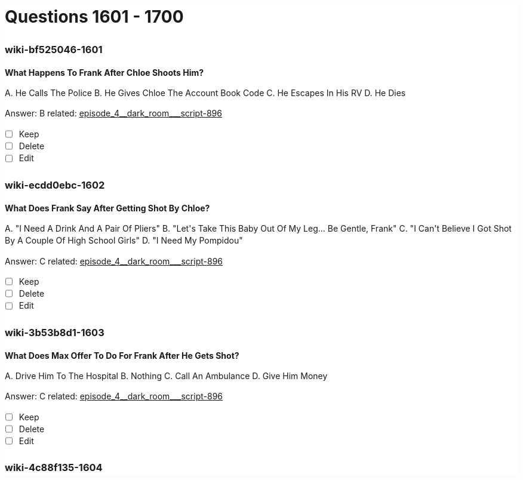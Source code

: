 # Questions 1601 - 1700

### wiki-bf525046-1601

**What Happens To Frank After Chloe Shoots Him?**

A. He Calls The Police
B. He Gives Chloe The Account Book Code
C. He Escapes In His RV
D. He Dies

Answer: B
related: [episode_4__dark_room___script-896](../wiki-pages-chunks/episode_4__dark_room___script-896.txt)

- [ ] Keep
- [ ] Delete
- [ ] Edit

### wiki-ecdd0ebc-1602

**What Does Frank Say After Getting Shot By Chloe?**

A. "I Need A Drink And A Pair Of Pliers"
B. "Let's Take This Baby Out Of My Leg... Be Gentle, Frank"
C. "I Can't Believe I Got Shot By A Couple Of High School Girls"
D. "I Need My Pompidou"

Answer: C
related: [episode_4__dark_room___script-896](../wiki-pages-chunks/episode_4__dark_room___script-896.txt)

- [ ] Keep
- [ ] Delete
- [ ] Edit

### wiki-3b53b8d1-1603

**What Does Max Offer To Do For Frank After He Gets Shot?**

A. Drive Him To The Hospital
B. Nothing
C. Call An Ambulance
D. Give Him Money

Answer: C
related: [episode_4__dark_room___script-896](../wiki-pages-chunks/episode_4__dark_room___script-896.txt)

- [ ] Keep
- [ ] Delete
- [ ] Edit

### wiki-4c88f135-1604
